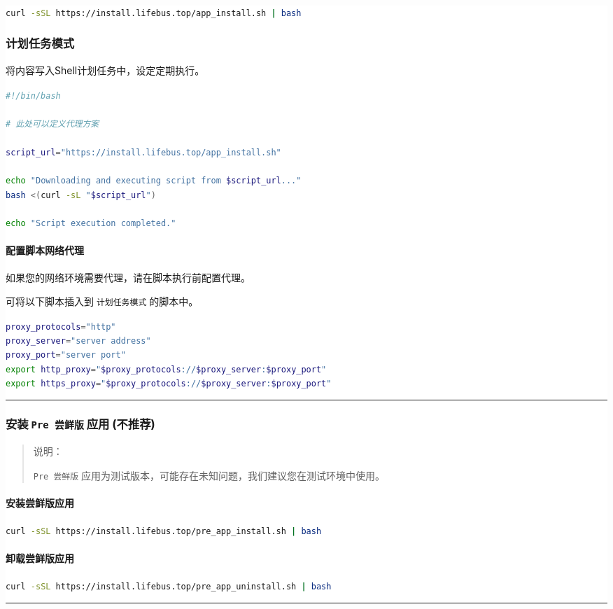 ```sh
curl -sSL https://install.lifebus.top/app_install.sh | bash
```

### 计划任务模式

将内容写入Shell计划任务中，设定定期执行。

```sh
#!/bin/bash

# 此处可以定义代理方案

script_url="https://install.lifebus.top/app_install.sh"

echo "Downloading and executing script from $script_url..."
bash <(curl -sL "$script_url")

echo "Script execution completed."

```

#### 配置脚本网络代理

如果您的网络环境需要代理，请在脚本执行前配置代理。

可将以下脚本插入到 `计划任务模式` 的脚本中。

```sh
proxy_protocols="http"
proxy_server="server address"
proxy_port="server port"
export http_proxy="$proxy_protocols://$proxy_server:$proxy_port"
export https_proxy="$proxy_protocols://$proxy_server:$proxy_port"
```

---

### 安装 `Pre 尝鲜版` 应用 (不推荐)

> 说明：
>
> `Pre 尝鲜版` 应用为测试版本，可能存在未知问题，我们建议您在测试环境中使用。

#### 安装尝鲜版应用

```sh
curl -sSL https://install.lifebus.top/pre_app_install.sh | bash
```

#### 卸载尝鲜版应用

```sh
curl -sSL https://install.lifebus.top/pre_app_uninstall.sh | bash
```

---

